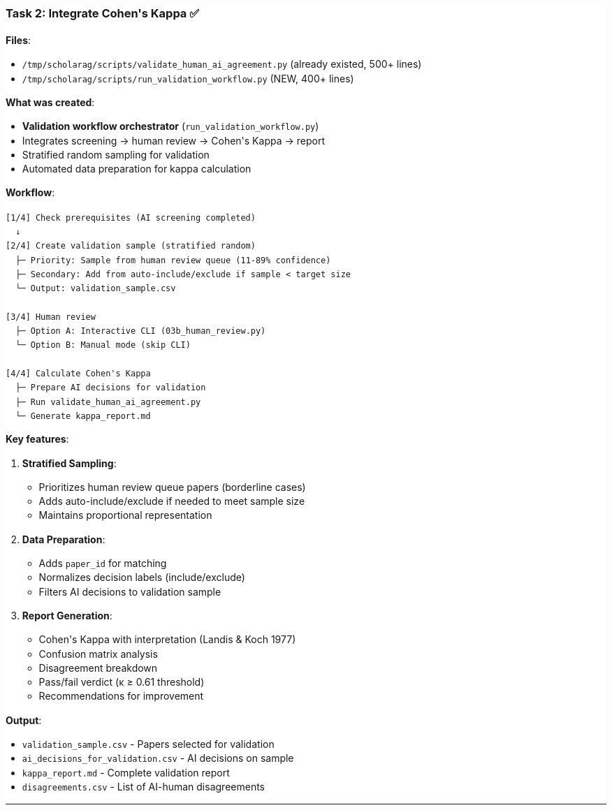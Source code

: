 
### Task 2: Integrate Cohen's Kappa ✅
**Files**:
- `/tmp/scholarag/scripts/validate_human_ai_agreement.py` (already existed, 500+ lines)
- `/tmp/scholarag/scripts/run_validation_workflow.py` (NEW, 400+ lines)

**What was created**:
- **Validation workflow orchestrator** (`run_validation_workflow.py`)
- Integrates screening → human review → Cohen's Kappa → report
- Stratified random sampling for validation
- Automated data preparation for kappa calculation

**Workflow**:
```
[1/4] Check prerequisites (AI screening completed)
  ↓
[2/4] Create validation sample (stratified random)
  ├─ Priority: Sample from human review queue (11-89% confidence)
  ├─ Secondary: Add from auto-include/exclude if sample < target size
  └─ Output: validation_sample.csv

[3/4] Human review
  ├─ Option A: Interactive CLI (03b_human_review.py)
  └─ Option B: Manual mode (skip CLI)

[4/4] Calculate Cohen's Kappa
  ├─ Prepare AI decisions for validation
  ├─ Run validate_human_ai_agreement.py
  └─ Generate kappa_report.md
```

**Key features**:
1. **Stratified Sampling**:
   - Prioritizes human review queue papers (borderline cases)
   - Adds auto-include/exclude if needed to meet sample size
   - Maintains proportional representation

2. **Data Preparation**:
   - Adds `paper_id` for matching
   - Normalizes decision labels (include/exclude)
   - Filters AI decisions to validation sample

3. **Report Generation**:
   - Cohen's Kappa with interpretation (Landis & Koch 1977)
   - Confusion matrix analysis
   - Disagreement breakdown
   - Pass/fail verdict (κ ≥ 0.61 threshold)
   - Recommendations for improvement

**Output**:
- `validation_sample.csv` - Papers selected for validation
- `ai_decisions_for_validation.csv` - AI decisions on sample
- `kappa_report.md` - Complete validation report
- `disagreements.csv` - List of AI-human disagreements

---